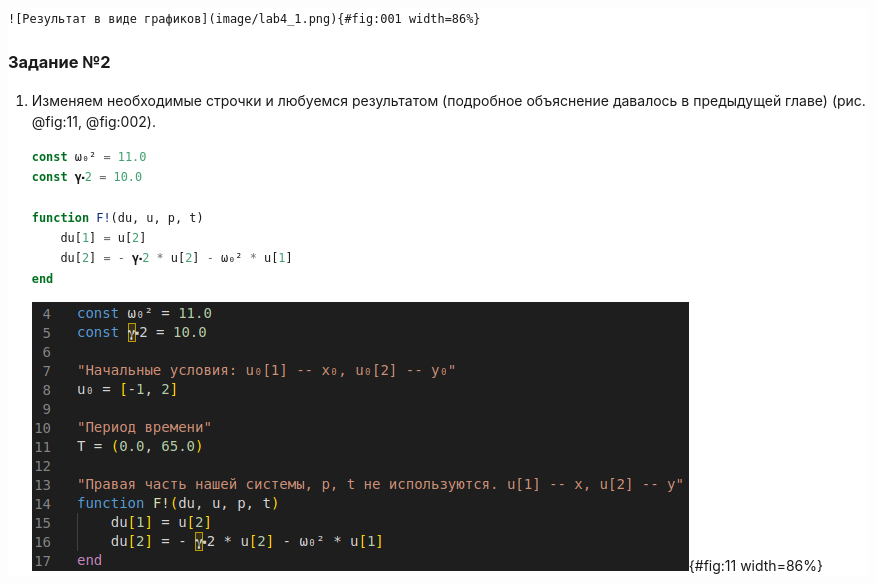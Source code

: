     ![Результат в виде графиков](image/lab4_1.png){#fig:001 width=86%}


### Задание №2

1. Изменяем необходимые строчки и любуемся результатом (подробное объяснение давалось в предыдущей главе) (рис. @fig:11, @fig:002).

    ```Julia
    const ω₀² = 11.0
    const 𝛄⬝2 = 10.0

    function F!(du, u, p, t)
    	du[1] = u[2]
    	du[2] = - 𝛄⬝2 * u[2] - ω₀² * u[1]
    end
    ```

    ![Измененная часть кода](image/Screenshot_11.png){#fig:11 width=86%}
